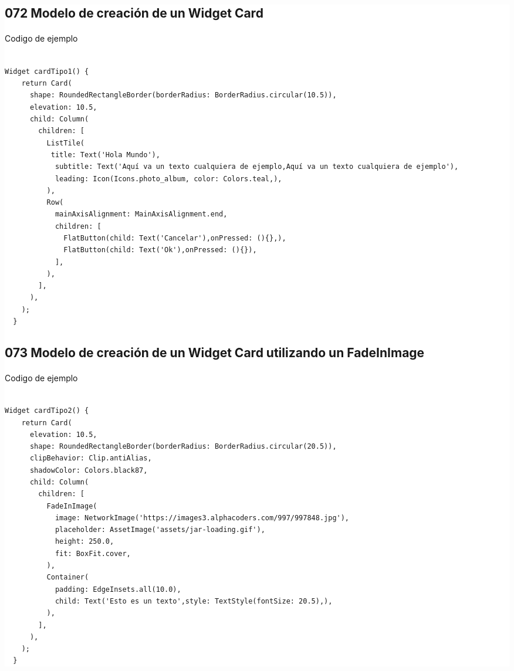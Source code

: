 ## 072 Modelo de creación de un Widget Card

Codigo de ejemplo

```

Widget cardTipo1() {
    return Card(
      shape: RoundedRectangleBorder(borderRadius: BorderRadius.circular(10.5)),
      elevation: 10.5,
      child: Column(
        children: [
          ListTile(
           title: Text('Hola Mundo'),
            subtitle: Text('Aquí va un texto cualquiera de ejemplo,Aquí va un texto cualquiera de ejemplo'),
            leading: Icon(Icons.photo_album, color: Colors.teal,),
          ),
          Row(
            mainAxisAlignment: MainAxisAlignment.end,
            children: [
              FlatButton(child: Text('Cancelar'),onPressed: (){},),
              FlatButton(child: Text('Ok'),onPressed: (){}),
            ],
          ),
        ],
      ),
    );
  }

```

## 073 Modelo de creación de un Widget Card utilizando un FadeInImage

Codigo de ejemplo

```

Widget cardTipo2() {
    return Card(
      elevation: 10.5,
      shape: RoundedRectangleBorder(borderRadius: BorderRadius.circular(20.5)),
      clipBehavior: Clip.antiAlias,
      shadowColor: Colors.black87,
      child: Column(
        children: [
          FadeInImage(
            image: NetworkImage('https://images3.alphacoders.com/997/997848.jpg'),
            placeholder: AssetImage('assets/jar-loading.gif'),
            height: 250.0,
            fit: BoxFit.cover,
          ),
          Container(
            padding: EdgeInsets.all(10.0),
            child: Text('Esto es un texto',style: TextStyle(fontSize: 20.5),),
          ),
        ],
      ),
    );
  }

```
